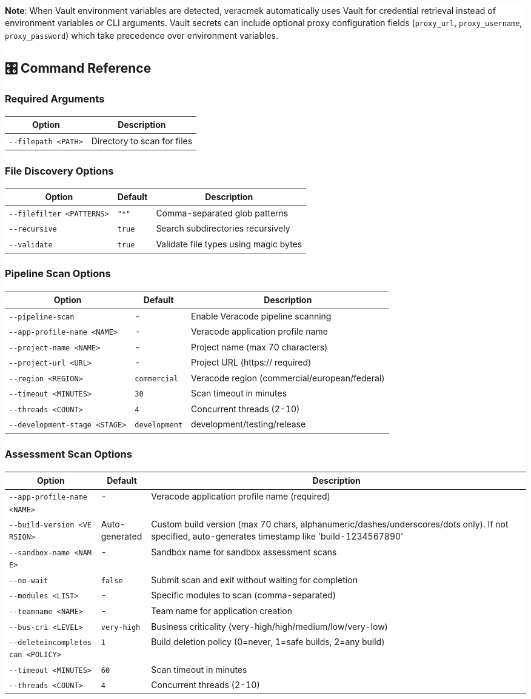 
**Note**: When Vault environment variables are detected, veracmek automatically uses Vault for credential retrieval instead of environment variables or CLI arguments. Vault secrets can include optional proxy configuration fields (`proxy_url`, `proxy_username`, `proxy_password`) which take precedence over environment variables.

## 🎛️ Command Reference

### Required Arguments

| Option | Description |
|--------|-------------|
| `--filepath <PATH>` | Directory to scan for files |

### File Discovery Options

| Option | Default | Description |
|--------|---------|-------------|
| `--filefilter <PATTERNS>` | `"*"` | Comma-separated glob patterns |
| `--recursive` | `true` | Search subdirectories recursively |
| `--validate` | `true` | Validate file types using magic bytes |

### Pipeline Scan Options

| Option | Default | Description |
|--------|---------|-------------|
| `--pipeline-scan` | - | Enable Veracode pipeline scanning |
| `--app-profile-name <NAME>` | - | Veracode application profile name |
| `--project-name <NAME>` | - | Project name (max 70 characters) |
| `--project-url <URL>` | - | Project URL (https:// required) |
| `--region <REGION>` | `commercial` | Veracode region (commercial/european/federal) |
| `--timeout <MINUTES>` | `30` | Scan timeout in minutes |
| `--threads <COUNT>` | `4` | Concurrent threads (2-10) |
| `--development-stage <STAGE>` | `development` | development/testing/release |

### Assessment Scan Options

| Option | Default | Description |
|--------|---------|-------------|
| `--app-profile-name <NAME>` | - | Veracode application profile name (required) |
| `--build-version <VERSION>` | Auto-generated | Custom build version (max 70 chars, alphanumeric/dashes/underscores/dots only). If not specified, auto-generates timestamp like 'build-1234567890' |
| `--sandbox-name <NAME>` | - | Sandbox name for sandbox assessment scans |
| `--no-wait` | `false` | Submit scan and exit without waiting for completion |
| `--modules <LIST>` | - | Specific modules to scan (comma-separated) |
| `--teamname <NAME>` | - | Team name for application creation |
| `--bus-cri <LEVEL>` | `very-high` | Business criticality (very-high/high/medium/low/very-low) |
| `--deleteincompletescan <POLICY>` | `1` | Build deletion policy (0=never, 1=safe builds, 2=any build) |
| `--timeout <MINUTES>` | `60` | Scan timeout in minutes |
| `--threads <COUNT>` | `4` | Concurrent threads (2-10) |